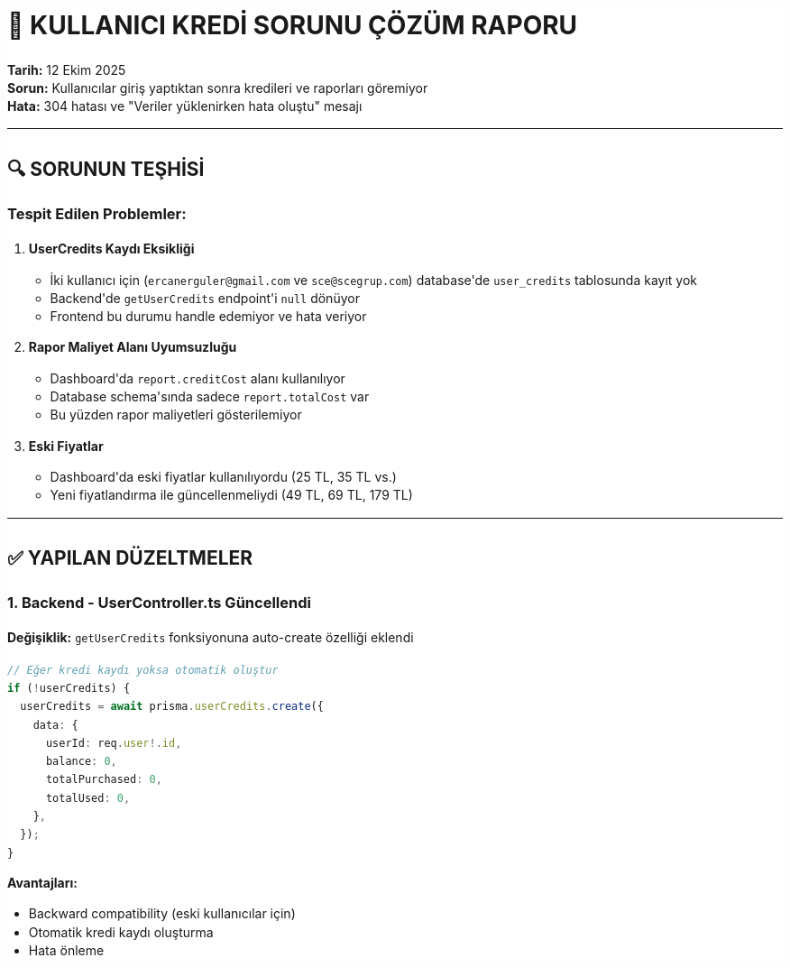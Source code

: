 # 🔧 KULLANICI KREDİ SORUNU ÇÖZÜM RAPORU

**Tarih:** 12 Ekim 2025  
**Sorun:** Kullanıcılar giriş yaptıktan sonra kredileri ve raporları göremiyor  
**Hata:** 304 hatası ve "Veriler yüklenirken hata oluştu" mesajı

---

## 🔍 SORUNUN TEŞHİSİ

### Tespit Edilen Problemler:

1. **UserCredits Kaydı Eksikliği**
   - İki kullanıcı için (`ercanerguler@gmail.com` ve `sce@scegrup.com`) database'de `user_credits` tablosunda kayıt yok
   - Backend'de `getUserCredits` endpoint'i `null` dönüyor
   - Frontend bu durumu handle edemiyor ve hata veriyor

2. **Rapor Maliyet Alanı Uyumsuzluğu**
   - Dashboard'da `report.creditCost` alanı kullanılıyor
   - Database schema'sında sadece `report.totalCost` var
   - Bu yüzden rapor maliyetleri gösterilemiyor

3. **Eski Fiyatlar**
   - Dashboard'da eski fiyatlar kullanılıyordu (25 TL, 35 TL vs.)
   - Yeni fiyatlandırma ile güncellenmeliydi (49 TL, 69 TL, 179 TL)

---

## ✅ YAPILAN DÜZELTMELER

### 1. Backend - UserController.ts Güncellendi

**Değişiklik:** `getUserCredits` fonksiyonuna auto-create özelliği eklendi

```typescript
// Eğer kredi kaydı yoksa otomatik oluştur
if (!userCredits) {
  userCredits = await prisma.userCredits.create({
    data: {
      userId: req.user!.id,
      balance: 0,
      totalPurchased: 0,
      totalUsed: 0,
    },
  });
}
```

**Avantajları:**
- Backward compatibility (eski kullanıcılar için)
- Otomatik kredi kaydı oluşturma
- Hata önleme
